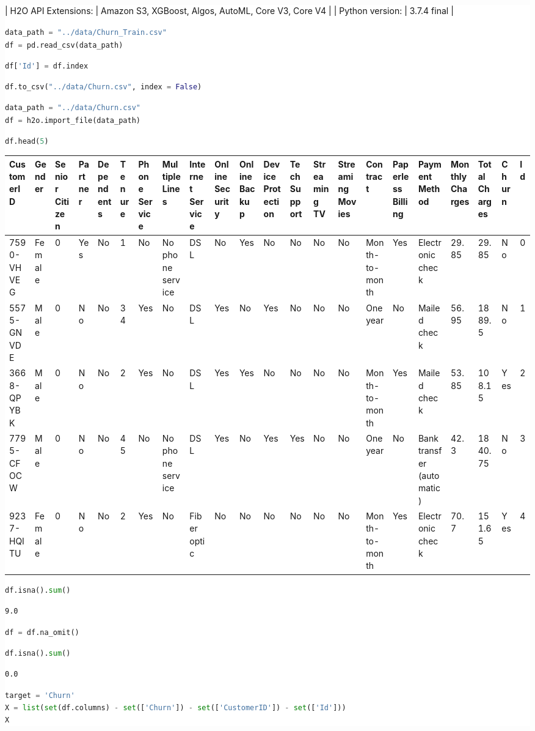 | H2O API Extensions: | Amazon S3, XGBoost, Algos, AutoML, Core V3, Core V4 |
| Python version: | 3.7.4 final |

```python
data_path = "../data/Churn_Train.csv"
df = pd.read_csv(data_path)
```

```python
df['Id'] = df.index
```

```python
df.to_csv("../data/Churn.csv", index = False)
```

```python
data_path = "../data/Churn.csv"
df = h2o.import_file(data_path)
```

```python
df.head(5)
```

| CustomerID | Gender |  Senior Citizen | Partner | Dependents |  Tenure | Phone Service | Multiple Lines | Internet Service | Online Security | Online Backup | Device Protection | Tech Support | Streaming TV | Streaming Movies | Contract | Paperless Billing | Payment Method |  Monthly Charges |  Total Charges | Churn |  Id |
| :--- | :--- | :--- | :--- | :--- | :--- | :--- | :--- | :--- | :--- | :--- | :--- | :--- | :--- | :--- | :--- | :--- | :--- | :--- | :--- | :--- | :--- |
| 7590-VHVEG | Female |  0 | Yes | No |  1 | No | No phone service | DSL | No | Yes | No | No | No | No | Month-to-month | Yes | Electronic check |  29.85 |  29.85 | No |  0 |
| 5575-GNVDE | Male |  0 | No | No |  34 | Yes | No | DSL | Yes | No | Yes | No | No | No | One year | No | Mailed check |  56.95 |  1889.5 | No |  1 |
| 3668-QPYBK | Male |  0 | No | No |  2 | Yes | No | DSL | Yes | Yes | No | No | No | No | Month-to-month | Yes | Mailed check |  53.85 |  108.15 | Yes |  2 |
| 7795-CFOCW | Male |  0 | No | No |  45 | No | No phone service | DSL | Yes | No | Yes | Yes | No | No | One year | No | Bank transfer \(automatic\) |  42.3 |  1840.75 | No |  3 |
| 9237-HQITU | Female |  0 | No | No |  2 | Yes | No | Fiber optic | No | No | No | No | No | No | Month-to-month | Yes | Electronic check |  70.7 |  151.65 | Yes |  4 |

```python
df.isna().sum()
```

```text
9.0
```

```python
df = df.na_omit()
```

```python
df.isna().sum()
```

```text
0.0
```

```python
target = 'Churn'
X = list(set(df.columns) - set(['Churn']) - set(['CustomerID']) - set(['Id']))
X
```
